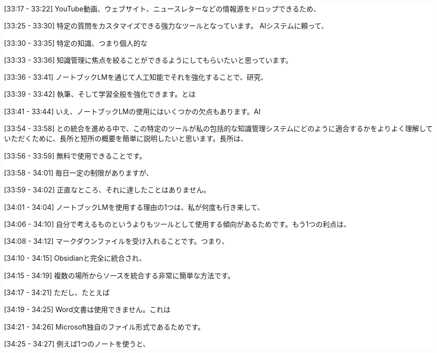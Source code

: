 [33:17 - 33:22]
YouTube動画、ウェブサイト、ニュースレターなどの情報源をドロップできるため、

[33:25 - 33:30]
特定の質問をカスタマイズできる強力なツールとなっています。  AIシステムに頼って、

[33:30 - 33:35]
特定の知識、つまり個人的な

[33:33 - 33:36]
知識管理に焦点を絞ることができるようにしてもらいたいと思っています。

[33:36 - 33:41]
ノートブックLMを通じて人工知能でそれを強化することで、研究、

[33:39 - 33:42]
執筆、そして学習全般を強化できます。とは

[33:41 - 33:44]
いえ、ノートブックLMの使用にはいくつかの欠点もあります。AI

[33:54 - 33:58]
との統合を進める中で、この特定のツールが私の包括的な知識管理システムにどのように適合するかをよりよく理解していただくために、長所と短所の概要を簡単に説明したいと思います。長所は、

[33:56 - 33:59]
無料で使用できることです。

[33:58 - 34:01]
毎日一定の制限がありますが、

[33:59 - 34:02]
正直なところ、それに達したことはありません。

[34:01 - 34:04]
ノートブックLMを使用する理由の1つは、私が何度も行き来して、

[34:06 - 34:10]
自分で考えるものというよりもツールとして使用する傾向があるためです。もう1つの利点は、

[34:08 - 34:12]
マークダウンファイルを受け入れることです。つまり、

[34:10 - 34:15]
Obsidianと完全に統合され、

[34:15 - 34:19]
複数の場所からソースを統合する非常に簡単な方法です。

[34:17 - 34:21]
ただし、たとえば

[34:19 - 34:25]
Word文書は使用できません。これは

[34:21 - 34:26]
Microsoft独自のファイル形式であるためです。

[34:25 - 34:27]
例えば1つのノートを使うと、
